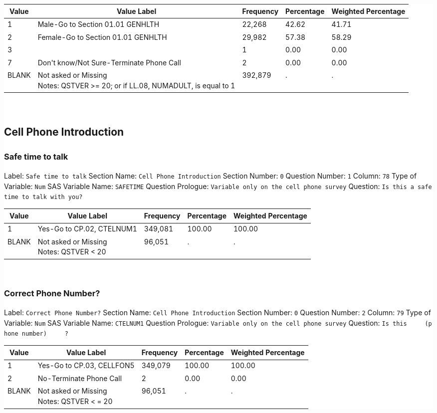 | Value | Value Label | Frequency | Percentage | Weighted Percentage |
| --- | --- | --- | --- | --- |
| 1 | Male-Go to Section 01.01 GENHLTH | 22,268 | 42.62 | 41.71 |
| 2 | Female-Go to Section 01.01 GENHLTH | 29,982 | 57.38 | 58.29 |
| 3 |  | 1 | 0.00 | 0.00 |
| 7 | Don't know/Not Sure-Terminate Phone Call | 2 | 0.00 | 0.00 |
| BLANK | Not asked or Missing <br> Notes: QSTVER >= 20; or if LL.08, NUMADULT, is equal to 1 | 392,879 | . | . |

<br>

##  Cell Phone Introduction

### Safe time to talk

Label: `Safe time to talk`
Section Name: `Cell Phone Introduction`
Section Number: `0`
Question Number: `1`
Column: `78`
Type of Variable: `Num`
SAS Variable Name: `SAFETIME`
Question Prologue: `Variable only on the cell phone survey`
Question: `Is this a safe time to talk with you?`

| Value | Value Label | Frequency | Percentage | Weighted Percentage |
| --- | --- | --- | --- | --- |
| 1 | Yes-Go to CP.02, CTELNUM1 | 349,081 | 100.00 | 100.00 |
| BLANK | Not asked or Missing <br> Notes: QSTVER < 20 | 96,051 | . | . |

<br>

### Correct Phone Number?

Label: `Correct Phone Number?`
Section Name: `Cell Phone Introduction`
Section Number: `0`
Question Number: `2`
Column: `79`
Type of Variable: `Num`
SAS Variable Name: `CTELNUM1`
Question Prologue: `Variable only on the cell phone survey`
Question: `Is this     (phone number)     ?`

| Value | Value Label | Frequency | Percentage | Weighted Percentage |
| --- | --- | --- | --- | --- |
| 1 | Yes-Go to CP.03, CELLFON5 | 349,079 | 100.00 | 100.00 |
| 2 | No-Terminate Phone Call | 2 | 0.00 | 0.00 |
| BLANK | Not asked or Missing <br> Notes: QSTVER < = 20 | 96,051 | . | . |
